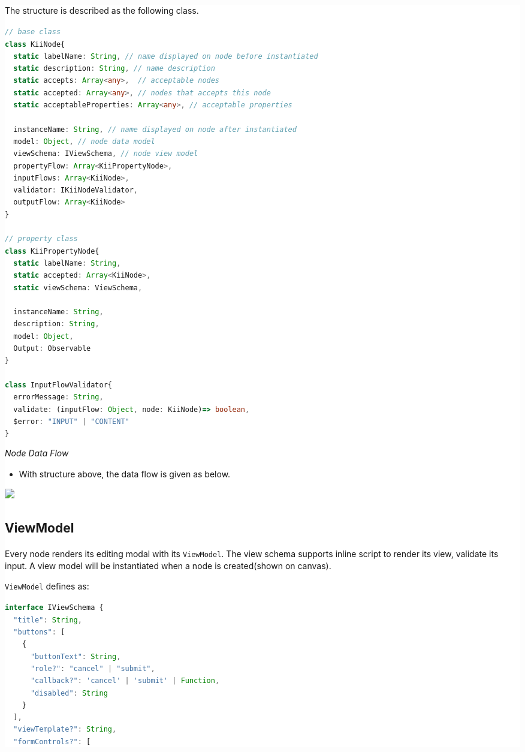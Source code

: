 The structure is described as the following class.
```typescript
// base class
class KiiNode{
  static labelName: String, // name displayed on node before instantiated
  static description: String, // name description
  static accepts: Array<any>,  // acceptable nodes
  static accepted: Array<any>, // nodes that accepts this node 
  static acceptableProperties: Array<any>, // acceptable properties
  
  instanceName: String, // name displayed on node after instantiated
  model: Object, // node data model
  viewSchema: IViewSchema, // node view model
  propertyFlow: Array<KiiPropertyNode>,
  inputFlows: Array<KiiNode>,
  validator: IKiiNodeValidator,
  outputFlow: Array<KiiNode>
}

// property class
class KiiPropertyNode{
  static labelName: String,
  static accepted: Array<KiiNode>,
  static viewSchema: ViewSchema,
  
  instanceName: String,
  description: String,
  model: Object,
  Output: Observable
}

class InputFlowValidator{
  errorMessage: String,
  validate: (inputFlow: Object, node: KiiNode)=> boolean,
  $error: "INPUT" | "CONTENT"
}

```


*Node Data Flow*
  
  - With structure above, the data flow is given as below. 

  ![](https://i.imgsafe.org/b4f4d06f82.png)

## ViewModel
  Every node renders its editing modal with its `ViewModel`. The view schema supports inline script to render its view, validate its input. A view model will be instantiated when a node is created(shown on canvas).

  `ViewModel` defines as:
  ```typescript
  interface IViewSchema {
    "title": String,
    "buttons": [
      {
        "buttonText": String,
        "role?": "cancel" | "submit",
        "callback?": 'cancel' | 'submit' | Function,
        "disabled": String
      }
    ],
    "viewTemplate?": String,
    "formControls?": [
  ```
